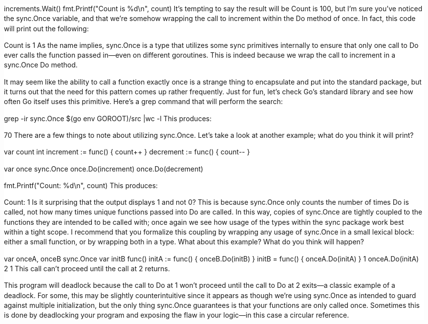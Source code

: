 increments.Wait()
fmt.Printf("Count is %d\n", count)
It’s tempting to say the result will be Count is 100, but I’m sure you’ve noticed the sync.Once variable, and that we’re somehow wrapping the call to increment within the Do method of once. In fact, this code will print out the following:

Count is 1
As the name implies, sync.Once is a type that utilizes some sync primitives internally to ensure that only one call to Do ever calls the function passed in—even on different goroutines. This is indeed because we wrap the call to increment in a sync.Once Do method.

It may seem like the ability to call a function exactly once is a strange thing to encapsulate and put into the standard package, but it turns out that the need for this pattern comes up rather frequently. Just for fun, let’s check Go’s standard library and see how often Go itself uses this primitive. Here’s a grep command that will perform the search:

grep -ir sync.Once $(go env GOROOT)/src |wc -l
This produces:

70
There are a few things to note about utilizing sync.Once. Let’s take a look at another example; what do you think it will print?

var count int
increment := func() { count++ }
decrement := func() { count-- }

var once sync.Once
once.Do(increment)
once.Do(decrement)

fmt.Printf("Count: %d\n", count)
This produces:

Count: 1
Is it surprising that the output displays 1 and not 0? This is because sync.Once only counts the number of times Do is called, not how many times unique functions passed into Do are called. In this way, copies of sync.Once are tightly coupled to the functions they are intended to be called with; once again we see how usage of the types within the sync package work best within a tight scope. I recommend that you formalize this coupling by wrapping any usage of sync.Once in a small lexical block: either a small function, or by wrapping both in a type. What about this example? What do you think will happen?

var onceA, onceB sync.Once
var initB func()
initA := func() { onceB.Do(initB) }
initB = func() { onceA.Do(initA) } 1
onceA.Do(initA) 2
1
This call can’t proceed until the call at 2 returns.

This program will deadlock because the call to Do at 1 won’t proceed until the call to Do at 2 exits—a classic example of a deadlock. For some, this may be slightly counterintuitive since it appears as though we’re using sync.Once as intended to guard against multiple initialization, but the only thing sync.Once guarantees is that your functions are only called once. Sometimes this is done by deadlocking your program and exposing the flaw in your logic—in this case a circular reference.
